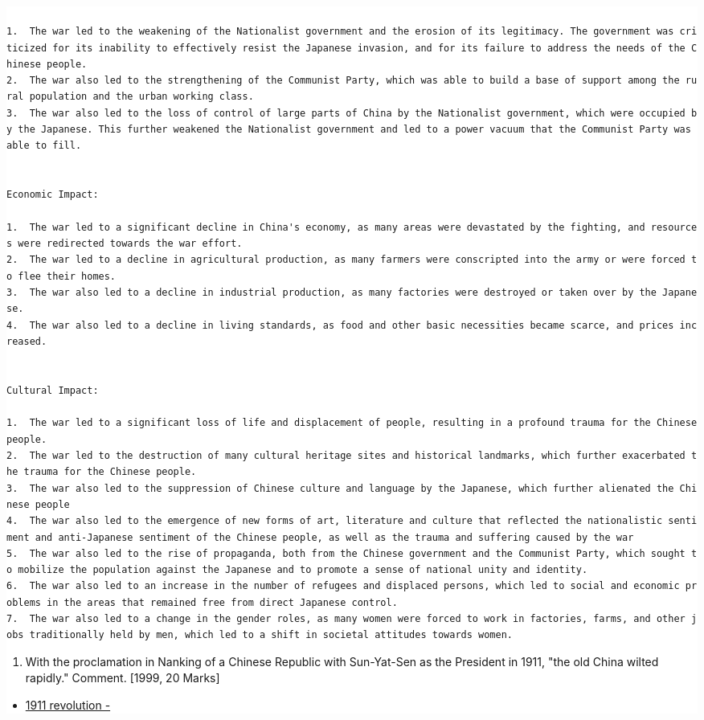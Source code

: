```ad-Answer

1.  The war led to the weakening of the Nationalist government and the erosion of its legitimacy. The government was criticized for its inability to effectively resist the Japanese invasion, and for its failure to address the needs of the Chinese people.
2.  The war also led to the strengthening of the Communist Party, which was able to build a base of support among the rural population and the urban working class.
3.  The war also led to the loss of control of large parts of China by the Nationalist government, which were occupied by the Japanese. This further weakened the Nationalist government and led to a power vacuum that the Communist Party was able to fill.
    

Economic Impact:

1.  The war led to a significant decline in China's economy, as many areas were devastated by the fighting, and resources were redirected towards the war effort.
2.  The war led to a decline in agricultural production, as many farmers were conscripted into the army or were forced to flee their homes.
3.  The war also led to a decline in industrial production, as many factories were destroyed or taken over by the Japanese.
4.  The war also led to a decline in living standards, as food and other basic necessities became scarce, and prices increased.
    

Cultural Impact:

1.  The war led to a significant loss of life and displacement of people, resulting in a profound trauma for the Chinese people.
2.  The war led to the destruction of many cultural heritage sites and historical landmarks, which further exacerbated the trauma for the Chinese people.
3.  The war also led to the suppression of Chinese culture and language by the Japanese, which further alienated the Chinese people
4.  The war also led to the emergence of new forms of art, literature and culture that reflected the nationalistic sentiment and anti-Japanese sentiment of the Chinese people, as well as the trauma and suffering caused by the war
5.  The war also led to the rise of propaganda, both from the Chinese government and the Communist Party, which sought to mobilize the population against the Japanese and to promote a sense of national unity and identity.
6.  The war also led to an increase in the number of refugees and displaced persons, which led to social and economic problems in the areas that remained free from direct Japanese control.
7.  The war also led to a change in the gender roles, as many women were forced to work in factories, farms, and other jobs traditionally held by men, which led to a shift in societal attitudes towards women.

```

1. With the proclamation in Nanking of a Chinese Republic with Sun-Yat-Sen as the President in 1911, "the old China wilted rapidly." Comment. [1999, 20 Marks]
- [1911 revolution -](onenote:[[The]]%20Chinese%20Revolution%20of%201949&section-id={50270157-6B04-4913-A403-C447CD4BE432}&page-id={FE7C5D00-CDCD-4E4C-A446-0517ACAB1164}&object-id={BE0AE24A-7A00-48DA-B490-F43DF2452A75}&22&base-path=https://d.docs.live.net/bbc8be5bd337910c/Documents/History%20Optional/World%20History/Part%20I/Revolution%5eJ%20Counter%20Revolution.one)
